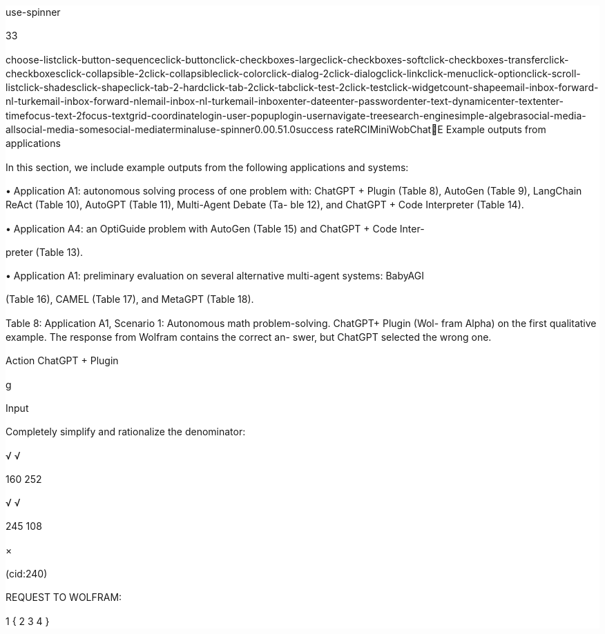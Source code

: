 use-spinner

33

choose-listclick-button-sequenceclick-buttonclick-checkboxes-largeclick-checkboxes-softclick-checkboxes-transferclick-checkboxesclick-collapsible-2click-collapsibleclick-colorclick-dialog-2click-dialogclick-linkclick-menuclick-optionclick-scroll-listclick-shadesclick-shapeclick-tab-2-hardclick-tab-2click-tabclick-test-2click-testclick-widgetcount-shapeemail-inbox-forward-nl-turkemail-inbox-forward-nlemail-inbox-nl-turkemail-inboxenter-dateenter-passwordenter-text-dynamicenter-textenter-timefocus-text-2focus-textgrid-coordinatelogin-user-popuplogin-usernavigate-treesearch-enginesimple-algebrasocial-media-allsocial-media-somesocial-mediaterminaluse-spinner0.00.51.0success rateRCIMiniWobChatE Example outputs from applications

In this section, we include example outputs from the following applications and systems:

• Application A1: autonomous solving process of one problem with: ChatGPT + Plugin (Table 8),
AutoGen (Table 9), LangChain ReAct (Table 10), AutoGPT (Table 11), Multi-Agent Debate (Ta-
ble 12), and ChatGPT + Code Interpreter (Table 14).

• Application A4: an OptiGuide problem with AutoGen (Table 15) and ChatGPT + Code Inter-

preter (Table 13).

• Application A1: preliminary evaluation on several alternative multi-agent systems: BabyAGI

(Table 16), CAMEL (Table 17), and MetaGPT (Table 18).

Table 8: Application A1, Scenario 1: Autonomous math problem-solving. ChatGPT+ Plugin (Wol-
fram Alpha) on the first qualitative example. The response from Wolfram contains the correct an-
swer, but ChatGPT selected the wrong one.

Action ChatGPT + Plugin

g

Input

Completely simplify and rationalize the denominator:

√
√

160
252

√
√

245
108

×

(cid:240)

REQUEST TO WOLFRAM:

1 {
2
3
4 }
